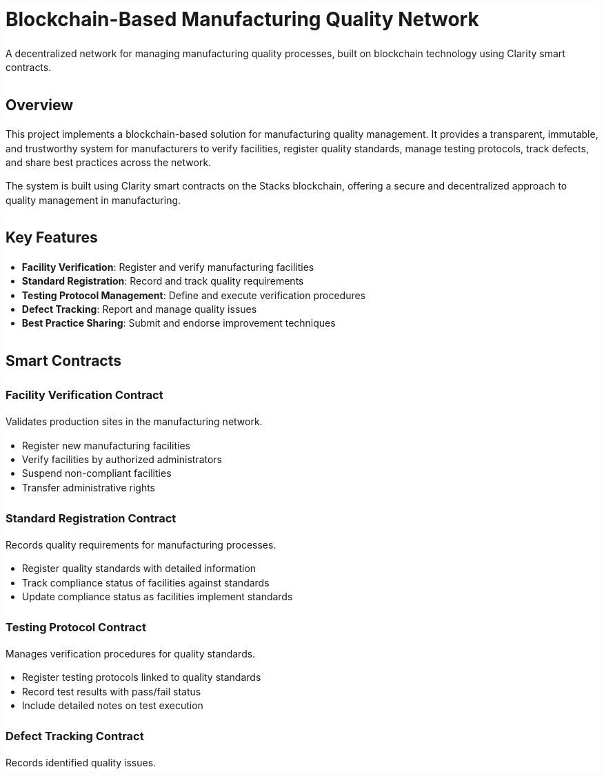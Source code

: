 # Blockchain-Based Manufacturing Quality Network

A decentralized network for managing manufacturing quality processes, built on blockchain technology using Clarity smart contracts.

## Overview

This project implements a blockchain-based solution for manufacturing quality management. It provides a transparent, immutable, and trustworthy system for manufacturers to verify facilities, register quality standards, manage testing protocols, track defects, and share best practices across the network.

The system is built using Clarity smart contracts on the Stacks blockchain, offering a secure and decentralized approach to quality management in manufacturing.

## Key Features

- **Facility Verification**: Register and verify manufacturing facilities
- **Standard Registration**: Record and track quality requirements
- **Testing Protocol Management**: Define and execute verification procedures
- **Defect Tracking**: Report and manage quality issues
- **Best Practice Sharing**: Submit and endorse improvement techniques

## Smart Contracts

### Facility Verification Contract
Validates production sites in the manufacturing network.

- Register new manufacturing facilities
- Verify facilities by authorized administrators
- Suspend non-compliant facilities
- Transfer administrative rights

### Standard Registration Contract
Records quality requirements for manufacturing processes.

- Register quality standards with detailed information
- Track compliance status of facilities against standards
- Update compliance status as facilities implement standards

### Testing Protocol Contract
Manages verification procedures for quality standards.

- Register testing protocols linked to quality standards
- Record test results with pass/fail status
- Include detailed notes on test execution

### Defect Tracking Contract
Records identified quality issues.
